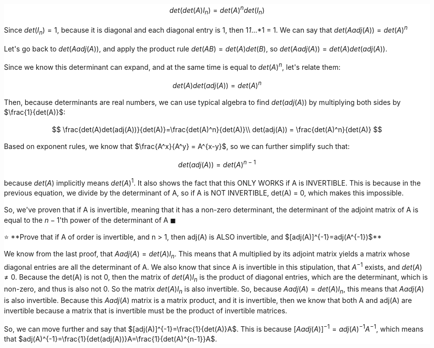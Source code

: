 $$
det(det(A)I_n)=det(A)^ndet(I_n)
$$

Since $det(I_n) = 1$, because it is diagonal and each diagonal entry is 1, then 1*1*...*1 = 1. We can say that $det(Aadj(A)) = det(A)^n$

Let's go back to $det(Aadj(A))$, and apply the product rule $det(AB) = det(A)det(B)$, so $det(Aadj(A)) = det(A)det(adj(A))$.

Since we know this determinant can expand, and at the same time is equal to $det(A)^n$, let's relate them:

$$
det(A)det(adj(A)) = det(A)^n
$$

Then, because determinants are real numbers, we can use typical algebra to find $det(adj(A))$ by multiplying both sides by $\frac{1}{det(A)}$:

$$
\frac{det(A)det(adj(A))}{det(A)}=\frac{det(A)^n}{det(A)}\\
det(adj(A)) = \frac{det(A)^n}{det(A)}
$$

Based on exponent rules, we know that $\frac{A^x}{A^y} = A^{x-y}$, so we can further simplify such that:

$$
det(adj(A)) = det(A)^{n-1}
$$

because $det(A)$ implicitly means $det(A)^1$. It also shows the fact that this ONLY WORKS if A is INVERTIBLE. This is because in the previous equation, we divide by the determinant of A, so if A is NOT INVERTIBLE, det(A) = 0, which makes this impossible. 

So, we've proven that if A is invertible, meaning that it has a non-zero determinant, the determinant of the adjoint matrix of A is equal to the $n-1$'th power of the determinant of A     $\blacksquare$

</aside>

<aside>
⭐ **Prove that if A of order is invertible, and n > 1, then adj(A) is ALSO invertible, and $[adj(A)]^{-1}=adj(A^{-1})$**

We know from the last proof, that $Aadj(A) = det(A)I_n$. This means that A multiplied by its adjoint matrix yields a matrix whose diagonal entries are all the determinant of A. We also know that since A is invertible in this stipulation, that $A^{-1}$ exists, and $det(A) \ne 0$. Because the det(A) is not 0, then the matrix of $det(A)I_n$ is the product of diagonal entries, which are the determinant, which is non-zero, and thus is also not 0. So the matrix $det(A)I_n$ is also invertible. So, because $Aadj(A) = det(A)I_n$, this means that $Aadj(A)$ is also invertible. Because this $Aadj(A)$ matrix is a matrix product, and it is invertible, then we know that both A and adj(A) are invertible because a matrix that is invertible must be the product of invertible matrices.

So, we can move further and say that $[adj(A)]^{-1}=\frac{1}{det(A)}A$. This is because $[Aadj(A)]^{-1}=adj(A)^{-1}A^{-1}$, which means that $adj(A)^{-1}=\frac{1}{det(adj(A))}A=\frac{1}{det(A)^{n-1}}A$.
